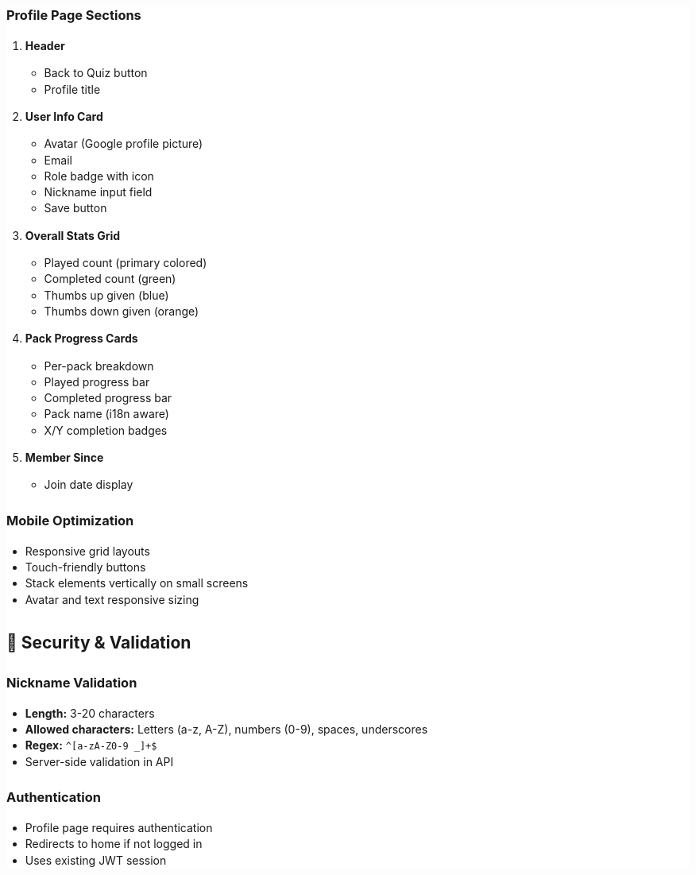 ### Profile Page Sections

1. **Header**

   - Back to Quiz button
   - Profile title

2. **User Info Card**

   - Avatar (Google profile picture)
   - Email
   - Role badge with icon
   - Nickname input field
   - Save button

3. **Overall Stats Grid**

   - Played count (primary colored)
   - Completed count (green)
   - Thumbs up given (blue)
   - Thumbs down given (orange)

4. **Pack Progress Cards**

   - Per-pack breakdown
   - Played progress bar
   - Completed progress bar
   - Pack name (i18n aware)
   - X/Y completion badges

5. **Member Since**
   - Join date display

### Mobile Optimization

- Responsive grid layouts
- Touch-friendly buttons
- Stack elements vertically on small screens
- Avatar and text responsive sizing

## 🔐 Security & Validation

### Nickname Validation

- **Length:** 3-20 characters
- **Allowed characters:** Letters (a-z, A-Z), numbers (0-9), spaces, underscores
- **Regex:** `^[a-zA-Z0-9 _]+$`
- Server-side validation in API

### Authentication

- Profile page requires authentication
- Redirects to home if not logged in
- Uses existing JWT session
